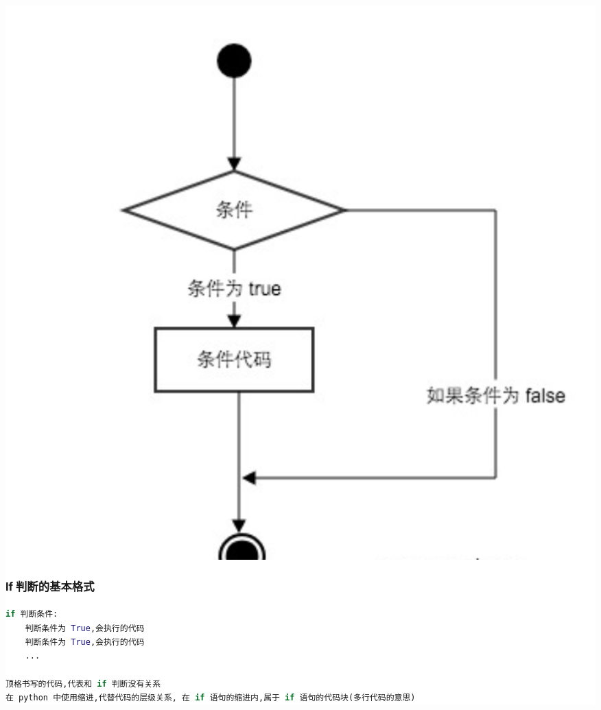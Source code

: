 ![image-20190425064113975](day02.assets/image-20190425064113975.png)

### If 判断的基本格式

```python
if 判断条件:
    判断条件为 True,会执行的代码
    判断条件为 True,会执行的代码
    ...

顶格书写的代码,代表和 if 判断没有关系
在 python 中使用缩进,代替代码的层级关系, 在 if 语句的缩进内,属于 if 语句的代码块(多行代码的意思)
```
